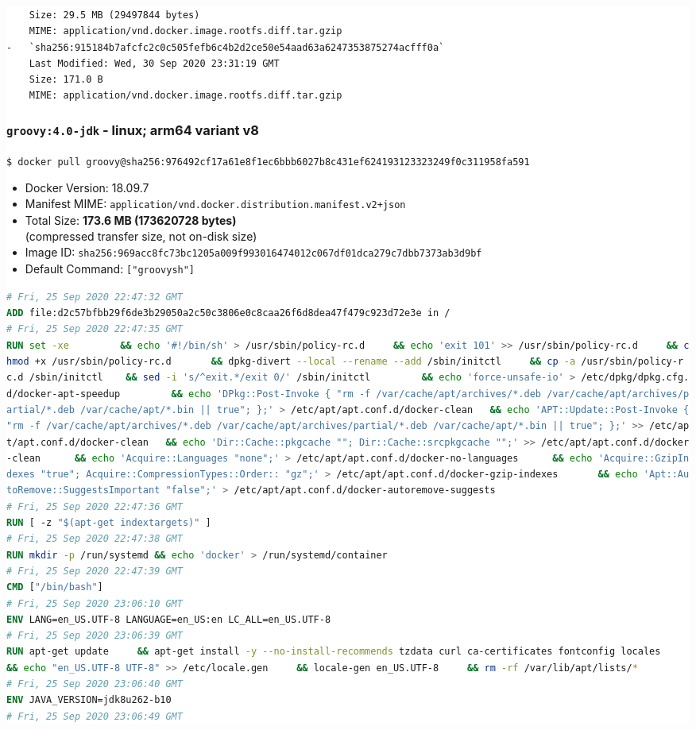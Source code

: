 		Size: 29.5 MB (29497844 bytes)  
		MIME: application/vnd.docker.image.rootfs.diff.tar.gzip
	-	`sha256:915184b7afcfc2c0c505fefb6c4b2d2ce50e54aad63a6247353875274acfff0a`  
		Last Modified: Wed, 30 Sep 2020 23:31:19 GMT  
		Size: 171.0 B  
		MIME: application/vnd.docker.image.rootfs.diff.tar.gzip

### `groovy:4.0-jdk` - linux; arm64 variant v8

```console
$ docker pull groovy@sha256:976492cf17a61e8f1ec6bbb6027b8c431ef624193123323249f0c311958fa591
```

-	Docker Version: 18.09.7
-	Manifest MIME: `application/vnd.docker.distribution.manifest.v2+json`
-	Total Size: **173.6 MB (173620728 bytes)**  
	(compressed transfer size, not on-disk size)
-	Image ID: `sha256:969acc8fc73bc1205a009f993016474012c067df01dca279c7dbb7373ab3d9bf`
-	Default Command: `["groovysh"]`

```dockerfile
# Fri, 25 Sep 2020 22:47:32 GMT
ADD file:d2c57bfbb29f6de3b29050a2c50c3806e0c8caa26f6d8dea47f479c923d72e3e in / 
# Fri, 25 Sep 2020 22:47:35 GMT
RUN set -xe 		&& echo '#!/bin/sh' > /usr/sbin/policy-rc.d 	&& echo 'exit 101' >> /usr/sbin/policy-rc.d 	&& chmod +x /usr/sbin/policy-rc.d 		&& dpkg-divert --local --rename --add /sbin/initctl 	&& cp -a /usr/sbin/policy-rc.d /sbin/initctl 	&& sed -i 's/^exit.*/exit 0/' /sbin/initctl 		&& echo 'force-unsafe-io' > /etc/dpkg/dpkg.cfg.d/docker-apt-speedup 		&& echo 'DPkg::Post-Invoke { "rm -f /var/cache/apt/archives/*.deb /var/cache/apt/archives/partial/*.deb /var/cache/apt/*.bin || true"; };' > /etc/apt/apt.conf.d/docker-clean 	&& echo 'APT::Update::Post-Invoke { "rm -f /var/cache/apt/archives/*.deb /var/cache/apt/archives/partial/*.deb /var/cache/apt/*.bin || true"; };' >> /etc/apt/apt.conf.d/docker-clean 	&& echo 'Dir::Cache::pkgcache ""; Dir::Cache::srcpkgcache "";' >> /etc/apt/apt.conf.d/docker-clean 		&& echo 'Acquire::Languages "none";' > /etc/apt/apt.conf.d/docker-no-languages 		&& echo 'Acquire::GzipIndexes "true"; Acquire::CompressionTypes::Order:: "gz";' > /etc/apt/apt.conf.d/docker-gzip-indexes 		&& echo 'Apt::AutoRemove::SuggestsImportant "false";' > /etc/apt/apt.conf.d/docker-autoremove-suggests
# Fri, 25 Sep 2020 22:47:36 GMT
RUN [ -z "$(apt-get indextargets)" ]
# Fri, 25 Sep 2020 22:47:38 GMT
RUN mkdir -p /run/systemd && echo 'docker' > /run/systemd/container
# Fri, 25 Sep 2020 22:47:39 GMT
CMD ["/bin/bash"]
# Fri, 25 Sep 2020 23:06:10 GMT
ENV LANG=en_US.UTF-8 LANGUAGE=en_US:en LC_ALL=en_US.UTF-8
# Fri, 25 Sep 2020 23:06:39 GMT
RUN apt-get update     && apt-get install -y --no-install-recommends tzdata curl ca-certificates fontconfig locales     && echo "en_US.UTF-8 UTF-8" >> /etc/locale.gen     && locale-gen en_US.UTF-8     && rm -rf /var/lib/apt/lists/*
# Fri, 25 Sep 2020 23:06:40 GMT
ENV JAVA_VERSION=jdk8u262-b10
# Fri, 25 Sep 2020 23:06:49 GMT
```